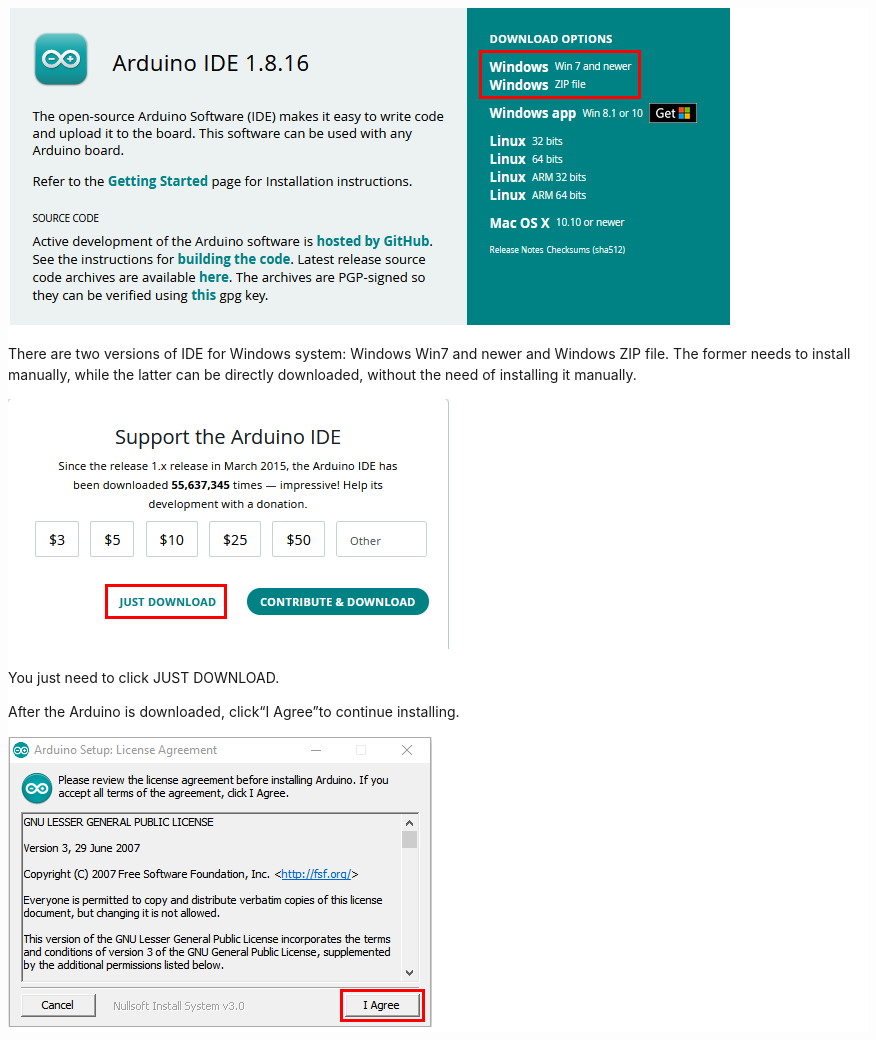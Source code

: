 ![](media/894116c5cf0023dd9720946cfb441790.png)

There are two versions of IDE for Windows system: Windows Win7 and newer and Windows ZIP file. The former needs to install manually, while the latter can be directly downloaded, without the need of installing it manually.

![](media/a983a2f2eceb968afbff8ba0f0376240.png)

You just need to click JUST DOWNLOAD.

After the Arduino is downloaded, click“I Agree”to continue installing.

![](media/00e334d3c756a2495da6f0d1b2db680a.png)
